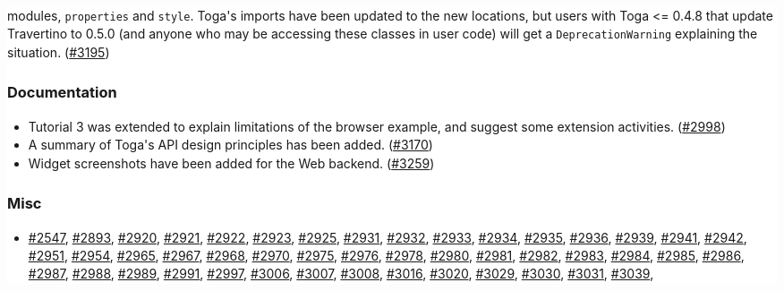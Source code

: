   modules, `properties` and `style`. Toga's imports have been updated to
  the new locations, but users with Toga \<= 0.4.8 that update
  Travertino to 0.5.0 (and anyone who may be accessing these classes in
  user code) will get a `DeprecationWarning` explaining the situation.
  ([\#3195](https://github.com/beeware/toga/issues/3195))

### Documentation

- Tutorial 3 was extended to explain limitations of the browser example,
  and suggest some extension activities.
  ([\#2998](https://github.com/beeware/toga/issues/2998))
- A summary of Toga's API design principles has been added.
  ([\#3170](https://github.com/beeware/toga/issues/3170))
- Widget screenshots have been added for the Web backend.
  ([\#3259](https://github.com/beeware/toga/issues/3259))

### Misc

- [\#2547](https://github.com/beeware/toga/issues/2547),
  [\#2893](https://github.com/beeware/toga/issues/2893),
  [\#2920](https://github.com/beeware/toga/issues/2920),
  [\#2921](https://github.com/beeware/toga/issues/2921),
  [\#2922](https://github.com/beeware/toga/issues/2922),
  [\#2923](https://github.com/beeware/toga/issues/2923),
  [\#2925](https://github.com/beeware/toga/issues/2925),
  [\#2931](https://github.com/beeware/toga/issues/2931),
  [\#2932](https://github.com/beeware/toga/issues/2932),
  [\#2933](https://github.com/beeware/toga/issues/2933),
  [\#2934](https://github.com/beeware/toga/issues/2934),
  [\#2935](https://github.com/beeware/toga/issues/2935),
  [\#2936](https://github.com/beeware/toga/issues/2936),
  [\#2939](https://github.com/beeware/toga/issues/2939),
  [\#2941](https://github.com/beeware/toga/issues/2941),
  [\#2942](https://github.com/beeware/toga/issues/2942),
  [\#2951](https://github.com/beeware/toga/issues/2951),
  [\#2954](https://github.com/beeware/toga/issues/2954),
  [\#2965](https://github.com/beeware/toga/issues/2965),
  [\#2967](https://github.com/beeware/toga/issues/2967),
  [\#2968](https://github.com/beeware/toga/issues/2968),
  [\#2970](https://github.com/beeware/toga/issues/2970),
  [\#2975](https://github.com/beeware/toga/issues/2975),
  [\#2976](https://github.com/beeware/toga/issues/2976),
  [\#2978](https://github.com/beeware/toga/issues/2978),
  [\#2980](https://github.com/beeware/toga/issues/2980),
  [\#2981](https://github.com/beeware/toga/issues/2981),
  [\#2982](https://github.com/beeware/toga/issues/2982),
  [\#2983](https://github.com/beeware/toga/issues/2983),
  [\#2984](https://github.com/beeware/toga/issues/2984),
  [\#2985](https://github.com/beeware/toga/issues/2985),
  [\#2986](https://github.com/beeware/toga/issues/2986),
  [\#2987](https://github.com/beeware/toga/issues/2987),
  [\#2988](https://github.com/beeware/toga/issues/2988),
  [\#2989](https://github.com/beeware/toga/issues/2989),
  [\#2991](https://github.com/beeware/toga/issues/2991),
  [\#2997](https://github.com/beeware/toga/issues/2997),
  [\#3006](https://github.com/beeware/toga/issues/3006),
  [\#3007](https://github.com/beeware/toga/issues/3007),
  [\#3008](https://github.com/beeware/toga/issues/3008),
  [\#3016](https://github.com/beeware/toga/issues/3016),
  [\#3020](https://github.com/beeware/toga/issues/3020),
  [\#3029](https://github.com/beeware/toga/issues/3029),
  [\#3030](https://github.com/beeware/toga/issues/3030),
  [\#3031](https://github.com/beeware/toga/issues/3031),
  [\#3039](https://github.com/beeware/toga/issues/3039),